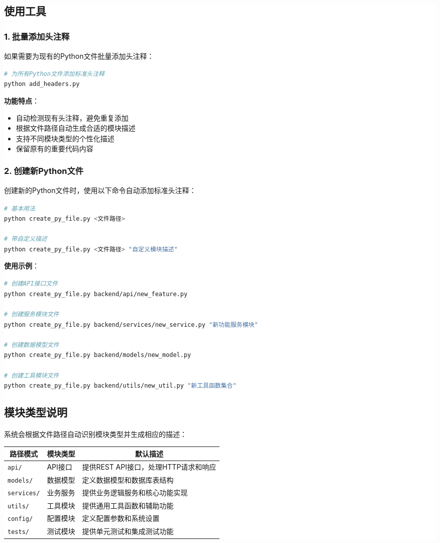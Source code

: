 ## 使用工具

### 1. 批量添加头注释

如果需要为现有的Python文件批量添加头注释：

```bash
# 为所有Python文件添加标准头注释
python add_headers.py
```

**功能特点**：
- 自动检测现有头注释，避免重复添加
- 根据文件路径自动生成合适的模块描述
- 支持不同模块类型的个性化描述
- 保留原有的重要代码内容

### 2. 创建新Python文件

创建新的Python文件时，使用以下命令自动添加标准头注释：

```bash
# 基本用法
python create_py_file.py <文件路径>

# 带自定义描述
python create_py_file.py <文件路径> "自定义模块描述"
```

**使用示例**：

```bash
# 创建API接口文件
python create_py_file.py backend/api/new_feature.py

# 创建服务模块文件
python create_py_file.py backend/services/new_service.py "新功能服务模块"

# 创建数据模型文件
python create_py_file.py backend/models/new_model.py

# 创建工具模块文件
python create_py_file.py backend/utils/new_util.py "新工具函数集合"
```

## 模块类型说明

系统会根据文件路径自动识别模块类型并生成相应的描述：

| 路径模式 | 模块类型 | 默认描述 |
|---------|---------|----------|
| `api/` | API接口 | 提供REST API接口，处理HTTP请求和响应 |
| `models/` | 数据模型 | 定义数据模型和数据库表结构 |
| `services/` | 业务服务 | 提供业务逻辑服务和核心功能实现 |
| `utils/` | 工具模块 | 提供通用工具函数和辅助功能 |
| `config/` | 配置模块 | 定义配置参数和系统设置 |
| `tests/` | 测试模块 | 提供单元测试和集成测试功能 |
